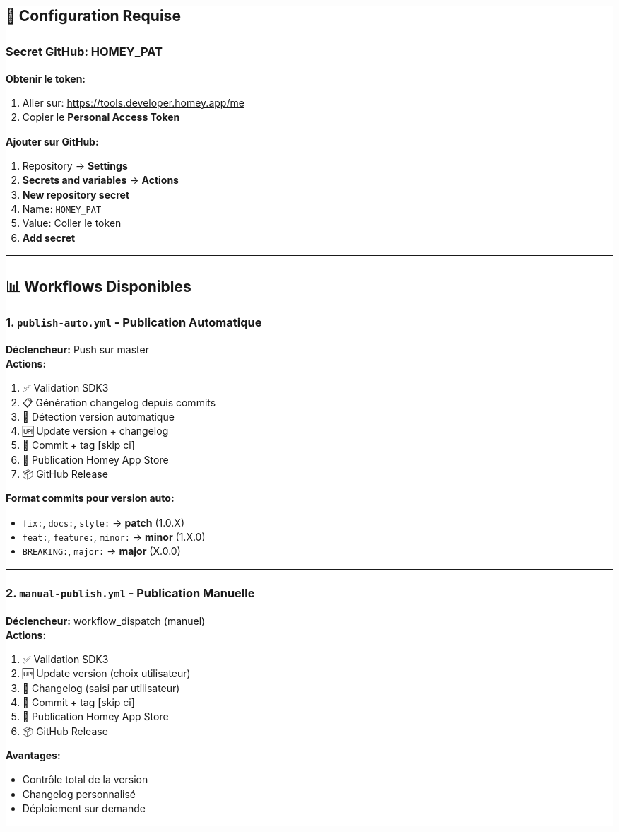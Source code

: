 
## 🔧 Configuration Requise

### Secret GitHub: HOMEY_PAT

**Obtenir le token:**
1. Aller sur: https://tools.developer.homey.app/me
2. Copier le **Personal Access Token**

**Ajouter sur GitHub:**
1. Repository → **Settings**
2. **Secrets and variables** → **Actions**
3. **New repository secret**
4. Name: `HOMEY_PAT`
5. Value: Coller le token
6. **Add secret**

---

## 📊 Workflows Disponibles

### 1. `publish-auto.yml` - Publication Automatique
**Déclencheur:** Push sur master  
**Actions:**
1. ✅ Validation SDK3
2. 📋 Génération changelog depuis commits
3. 🔢 Détection version automatique
4. 🆙 Update version + changelog
5. 💾 Commit + tag [skip ci]
6. 🚀 Publication Homey App Store
7. 📦 GitHub Release

**Format commits pour version auto:**
- `fix:`, `docs:`, `style:` → **patch** (1.0.X)
- `feat:`, `feature:`, `minor:` → **minor** (1.X.0)
- `BREAKING:`, `major:` → **major** (X.0.0)

---

### 2. `manual-publish.yml` - Publication Manuelle
**Déclencheur:** workflow_dispatch (manuel)  
**Actions:**
1. ✅ Validation SDK3
2. 🆙 Update version (choix utilisateur)
3. 📝 Changelog (saisi par utilisateur)
4. 💾 Commit + tag [skip ci]
5. 🚀 Publication Homey App Store
6. 📦 GitHub Release

**Avantages:**
- Contrôle total de la version
- Changelog personnalisé
- Déploiement sur demande

---